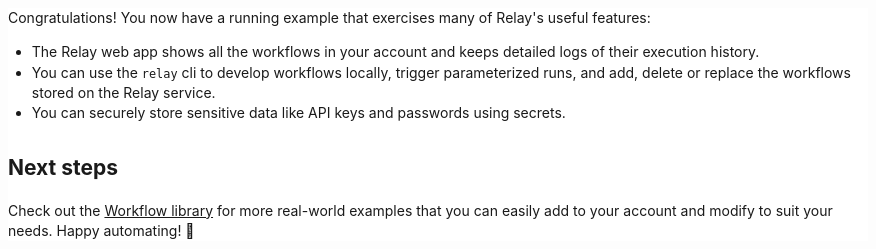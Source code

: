 Congratulations! You now have a running example that exercises many of Relay's useful features:

* The Relay web app shows all the workflows in your account and keeps detailed logs of their execution history.
* You can use the `relay` cli to develop workflows locally, trigger parameterized runs, and add, delete or replace the workflows stored on the Relay service. 
* You can securely store sensitive data like API keys and passwords using secrets.

## Next steps

Check out the [Workflow library](https://relay.sh/workflows/) for more real-world examples that you can easily add to your account and modify to suit your needs. Happy automating! 🤖

